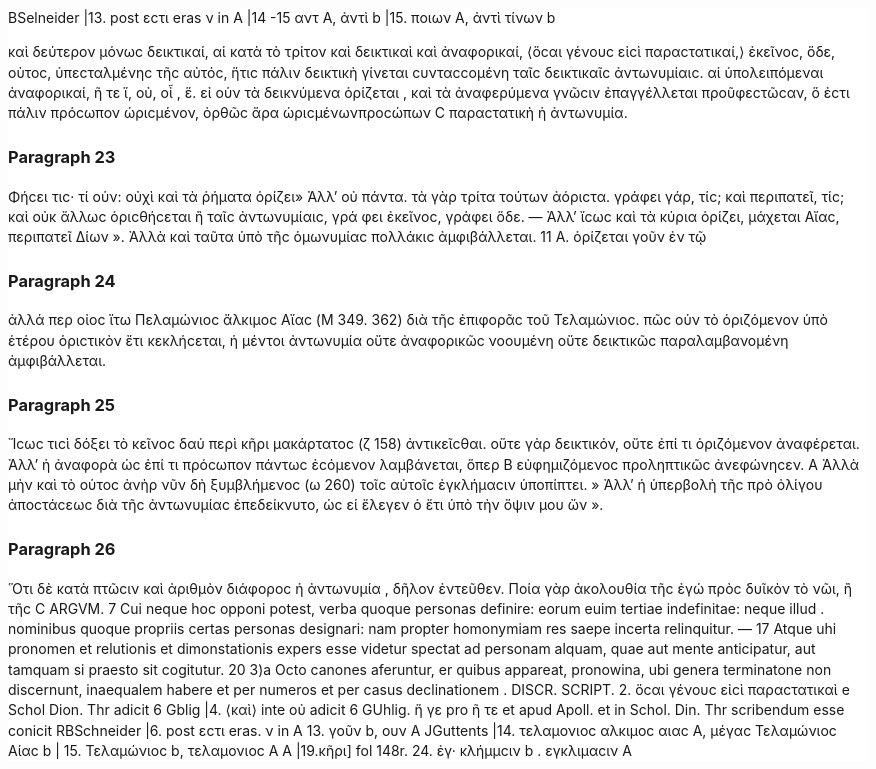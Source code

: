 BSelneider |13. post εϲτι eras ν in Α |14 -15 αντ Α, ἀντὶ b |15. ποιων A,
ἀντὶ τίνων b</note>

<pb n="10"/>
καὶ δεύτερον μόνωϲ δεικτικαί, αἱ κατὰ τὸ τρίτον καὶ δεικτικαὶ καὶ ἀναφορικαί,
⟨ὅϲαι γένουϲ εἰϲὶ παραϲτατικαί,⟩ ἐκεῖνοϲ, ὅδε, οὺτοϲ, ὑπεϲταλμένηϲ
τῆϲ αὐτόϲ, ἥτιϲ πάλιν δεικτικὴ γίνεται ϲυνταϲϲομένη ταῖϲ δεικτικαῖϲ
ἀντωνυμίαιϲ. αἱ ὑπολειπόμεναι ἀναφορικαί, ῆ τε ἵ, οὐ, οἶ , ἕ. εἰ οὑν
<lb n="5"/> τὰ δεικνύμενα ὁρίζεται , καὶ τὰ ἀναφερύμενα γνῶϲιν ἐπαγγέλλεται προῦφεϲτῶϲαν,
ὅ ἐϲτι πάλιν πρόϲωπον ὡριϲμένον, ὀρθῶϲ ἄρα ὡριϲμένωνπροϲώπων <note type="marginal">C</note>
παραϲτατικὴ ἡ ἀντωνυμία.</p>


### Paragraph 23

<p>Φήϲει τιϲ· τί οὑν: οὐχὶ καὶ τὰ ῥήματα ὁρίζει» Ἀλλ’ οὐ πάντα.
τὰ γὰρ τρίτα τούτων ἀόριϲτα. γράφει γάρ, τίϲ; καὶ περιπατεῖ, τίϲ;
<lb n="10"/> καὶ οὐκ ἄλλωϲ ὁριϲθήϲεται ἢ ταῖϲ ἀντωνυμίαιϲ, γρά φει ἐκεῖνοϲ,
γράφει ὅδε. — <gap reason="omitted"/>Ἀλλ’ ἴϲωϲ καὶ τὰ κύρια ὁρίζει, μάχεται Αἴαϲ, περιπατεῖ
Δίων ». Ἀλλὰ καὶ ταῦτα ὑπὸ τῆϲ ὁμωνυμίαϲ πολλάκιϲ ἀμφιβάλλεται. <note type="marginal">11 A.</note>
ὁρίζεται γοῦν ἐν τῷ</p>


### Paragraph 24

<p>ἀλλά περ οἰοϲ ἴτω Πελαμώνιοϲ ἄλκιμοϲ Αἴαϲ (M 349. 362)
<lb n="15"/> διὰ τῆϲ ἐπιφορᾶϲ τοῦ Τελαμώνιοϲ. πῶϲ οὑν τὸ ὁριζόμενον ὑπὸ ἑτέρου
ὁριϲτικὸν ἔτι κεκλήϲεται, ἡ μέντοι ἀντωνυμία οὔτε ἀναφορικῶϲ νοουμένη
οὔτε δεικτικῶϲ παραλαμβανομένη ἀμφιβάλλεται.</p>


### Paragraph 25

<p>Ἴϲωϲ τιϲὶ δόξει τὸ
<lg>
<l>κεῖνοϲ δαὐ περὶ κῆρι μακάρτατοϲ (ζ 158)</l>
</lg>
<lb n="20"/> ἀντικεῖϲθαι. οὕτε γὰρ δεικτικόν, οὔτε ἐπί τι ὁριζόμενον ἀναφέρεται.
Ἀλλ’ ἡ ἀναφορὰ ὡϲ ἐπί τι πρόϲωπον πάντωϲ ἐϲόμενον λαμβάνεται, ὅπερ <note type="marginal">B</note>
εὐφημιζόμενοϲ προληπτικῶϲ ἀνεφώνηϲεν. A Ἀλλὰ μὴν καὶ τὸ
<lg>
<l>οὑτοϲ ἀνὴρ νῦν δὴ ξυμβλήμενοϲ (ω 260)</l>
</lg>
τοῖϲ αὐτοῖϲ ἐγκλήμαϲιν ὑποπίπτει. » Ἀλλ’ ἡ ὑπερβολὴ τῆϲ πρὸ ὀλίγου
<lb n="25"/> ἀποϲτάϲεωϲ διὰ τῆϲ ἀντωνυμίαϲ ἐπεδείκνυτο, ὡϲ εί ἔλεγεν ὁ ἔτι ὑπὸ
τὴν ὄψιν μου ὤν ».</p>


### Paragraph 26

<p>Ὅτι δὲ κατὰ πτῶϲιν καὶ ἀριθμὸν διάφοροϲ ἡ ἀντωνυμία , δῆλον
ἐντεῦθεν. Ποία γὰρ ἀκολουθία τῆϲ ἐγώ πρὸϲ δυῖκὸν τὸ νῶι, ἢ τῆϲ <note type="marginal">C</note>
<note type="footnote">ARGVM. 7 Cui neque hoc opponi potest, verba quoque personas definire:
eorum euim tertiae indefinitae: neque illud . nominibus quoque propriis certas
personas designari: nam propter homonymiam res saepe incerta relinquitur. —
17 Atque uhi pronomen et relutionis et dimonstationis expers esse videtur
spectat ad personam alquam, quae aut mente anticipatur, aut tamquam si
praesto sit cogitutur. 20 3)a Octo canones aferuntur, er quibus appareat,
pronowina, ubi genera terminatone non discernunt, inaequalem habere et per
numeros et per casus declinationem .</note>
<note type="footnote">DISCR. SCRIPT. 2. ὅϲαι γένουϲ εἰϲὶ παραϲτατικαὶ e Schol Dion. Thr adicit
6 Gblig |4. ⟨καὶ⟩ inte οὐ adicit 6 GUhlig. ἥ γε pro ῆ τε et apud Apoll. et in
Schol. Din. Thr scribendum esse conicit RBSchneider |6. post εϲτι eras. ν in Α
13. γοῦν b, ουν Α JGuttents |14. τελαμονιοϲ αλκιμοϲ αιαϲ Α, μέγαϲ Τελαμώνιοϲ
Αίαϲ b | 15. Τελαμώνιοϲ b, τελαμονιοϲ Α Α |19.κῆρι] fol 148r. 24. ἐγ·
κλήμμϲιν b . εγκλιμαϲιν Α</note>
